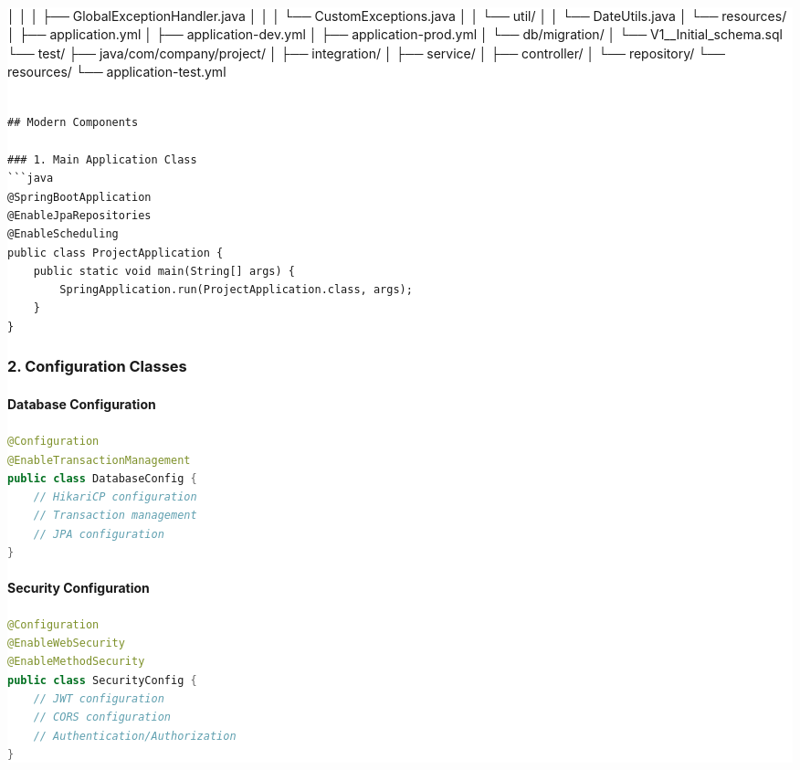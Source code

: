 │   │   │   ├── GlobalExceptionHandler.java
│   │   │   └── CustomExceptions.java
│   │   └── util/
│   │       └── DateUtils.java
│   └── resources/
│       ├── application.yml
│       ├── application-dev.yml
│       ├── application-prod.yml
│       └── db/migration/
│           └── V1__Initial_schema.sql
└── test/
    ├── java/com/company/project/
    │   ├── integration/
    │   ├── service/
    │   ├── controller/
    │   └── repository/
    └── resources/
        └── application-test.yml
```

## Modern Components

### 1. Main Application Class
```java
@SpringBootApplication
@EnableJpaRepositories
@EnableScheduling
public class ProjectApplication {
    public static void main(String[] args) {
        SpringApplication.run(ProjectApplication.class, args);
    }
}
```

### 2. Configuration Classes
#### Database Configuration
```java
@Configuration
@EnableTransactionManagement
public class DatabaseConfig {
    // HikariCP configuration
    // Transaction management
    // JPA configuration
}
```

#### Security Configuration
```java
@Configuration
@EnableWebSecurity
@EnableMethodSecurity
public class SecurityConfig {
    // JWT configuration
    // CORS configuration
    // Authentication/Authorization
}
```
